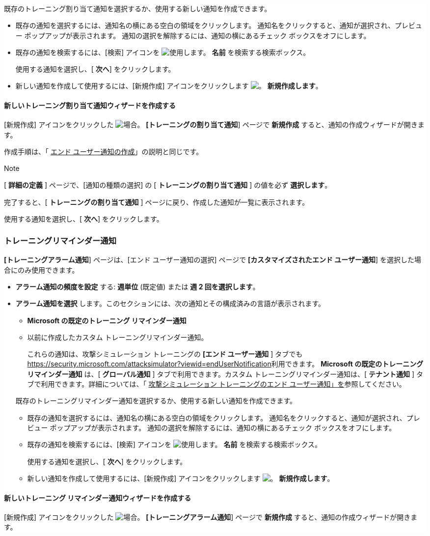 既存のトレーニング割り当て通知を選択するか、使用する新しい通知を作成できます。

- 既存の通知を選択するには、通知名の横にある空白の領域をクリックします。 通知名をクリックすると、通知が選択され、プレビュー ポップアップが表示されます。 通知の選択を解除するには、通知の横にあるチェック ボックスをオフにします。
- 既存の通知を検索するには、[検索] アイコンを ![使用します。](../../media/m365-cc-sc-search-icon.png) **名前** を検索する検索ボックス。

  使用する通知を選択し、[ **次へ**] をクリックします。

- 新しい通知を作成して使用するには、[新規作成] アイコンをクリックします ![。](../../media/m365-cc-sc-create-icon.png) **新規作成します**。

#### <a name="create-new-training-assignment-notification-wizard"></a>新しいトレーニング割り当て通知ウィザードを作成する

[新規作成] アイコンをクリックした ![場合。](../../media/m365-cc-sc-create-icon.png) **[トレーニングの割り当て通知**] ページで **新規作成** すると、通知の作成ウィザードが開きます。

作成手順は、「 [エンド ユーザー通知の作成](attack-simulation-training-end-user-notifications.md#create-end-user-notifications)」の説明と同じです。

> [!NOTE]
> [ **詳細の定義** ] ページで、[通知の種類の選択] の [ **トレーニングの割り当て通知** ] の値を必ず **選択します**。

完了すると、[ **トレーニングの割り当て通知** ] ページに戻り、作成した通知が一覧に表示されます。

使用する通知を選択し、[ **次へ**] をクリックします。

### <a name="training-reminder-notification"></a>トレーニングリマインダー通知

**[トレーニングアラーム通知**] ページは、[エンド ユーザー通知の選択] ページで **[カスタマイズされたエンド ユーザー通知**] を選択した場合にのみ使用できます。**[](#select-end-user-notification)**

- **アラーム通知の頻度を設定** する: **週単位** (既定値) または **週 2 回を選択します**。

- **アラーム通知を選択** します。このセクションには、次の通知とその構成済みの言語が表示されます。

  - **Microsoft の既定のトレーニング リマインダー通知**
  - 以前に作成したカスタム トレーニングリマインダー通知。

    これらの通知は、攻撃シミュレーション トレーニングの **[エンド ユーザー通知** ] タブでも <https://security.microsoft.com/attacksimulator?viewid=endUserNotification>利用できます。 **Microsoft の既定のトレーニング リマインダー通知** は、[ **グローバル通知** ] タブで利用できます。カスタム トレーニングリマインダー通知は、[ **テナント通知** ] タブで利用できます。詳細については、「 [攻撃シミュレーション トレーニングのエンド ユーザー通知」を](attack-simulation-training-end-user-notifications.md)参照してください。

  既存のトレーニングリマインダー通知を選択するか、使用する新しい通知を作成できます。

  - 既存の通知を選択するには、通知名の横にある空白の領域をクリックします。 通知名をクリックすると、通知が選択され、プレビュー ポップアップが表示されます。 通知の選択を解除するには、通知の横にあるチェック ボックスをオフにします。
  - 既存の通知を検索するには、[検索] アイコンを ![使用します。](../../media/m365-cc-sc-search-icon.png) **名前** を検索する検索ボックス。

    使用する通知を選択し、[ **次へ**] をクリックします。

  - 新しい通知を作成して使用するには、[新規作成] アイコンをクリックします ![。](../../media/m365-cc-sc-create-icon.png) **新規作成します**。

#### <a name="create-new-training-reminder-notification-wizard"></a>新しいトレーニング リマインダー通知ウィザードを作成する

[新規作成] アイコンをクリックした ![場合。](../../media/m365-cc-sc-create-icon.png) **[トレーニングアラーム通知**] ページで **新規作成** すると、通知の作成ウィザードが開きます。
